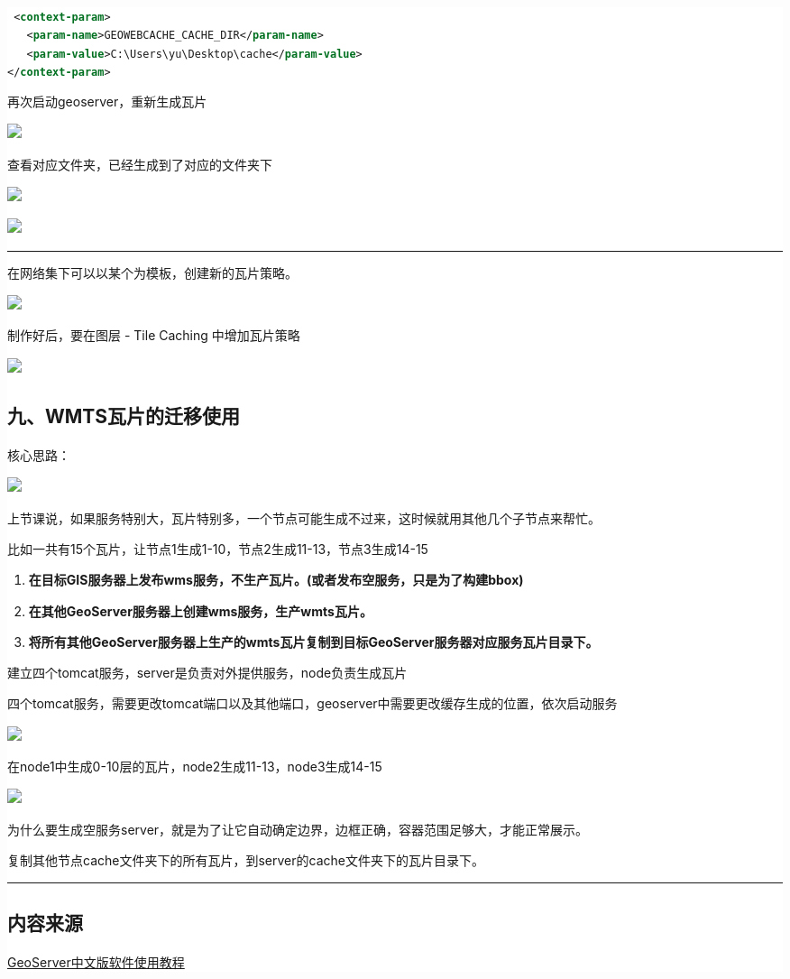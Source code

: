 ```xml
 <context-param>
   <param-name>GEOWEBCACHE_CACHE_DIR</param-name>
   <param-value>C:\Users\yu\Desktop\cache</param-value>
</context-param>
```

再次启动geoserver，重新生成瓦片

![](https://raw.githubusercontent.com/yu980219/image-host/master/hexo/202412082338957.png)

查看对应文件夹，已经生成到了对应的文件夹下

![](https://raw.githubusercontent.com/yu980219/image-host/master/hexo/202412082341565.png)

![](https://raw.githubusercontent.com/yu980219/image-host/master/hexo/202412082341215.png)

----

在网络集下可以以某个为模板，创建新的瓦片策略。

![](https://raw.githubusercontent.com/yu980219/image-host/master/hexo/202412082345485.png)

制作好后，要在图层 - Tile Caching 中增加瓦片策略

![](https://raw.githubusercontent.com/yu980219/image-host/master/hexo/202412082350404.png)

## 九、WMTS瓦片的迁移使用

核心思路：

![](https://raw.githubusercontent.com/yu980219/image-host/master/hexo/202412082352907.png)

上节课说，如果服务特别大，瓦片特别多，一个节点可能生成不过来，这时候就用其他几个子节点来帮忙。

比如一共有15个瓦片，让节点1生成1-10，节点2生成11-13，节点3生成14-15

1. **在目标GIS服务器上发布wms服务，不生产瓦片。(或者发布空服务，只是为了构建bbox)**

2. **在其他GeoServer服务器上创建wms服务，生产wmts瓦片。**
3. **将所有其他GeoServer服务器上生产的wmts瓦片复制到目标GeoServer服务器对应服务瓦片目录下。**

建立四个tomcat服务，server是负责对外提供服务，node负责生成瓦片

四个tomcat服务，需要更改tomcat端口以及其他端口，geoserver中需要更改缓存生成的位置，依次启动服务

![](https://raw.githubusercontent.com/yu980219/image-host/master/hexo/202412090009844.png)

在node1中生成0-10层的瓦片，node2生成11-13，node3生成14-15

![](https://raw.githubusercontent.com/yu980219/image-host/master/hexo/202412090009460.png)

为什么要生成空服务server，就是为了让它自动确定边界，边框正确，容器范围足够大，才能正常展示。

复制其他节点cache文件夹下的所有瓦片，到server的cache文件夹下的瓦片目录下。

----

## 内容来源

[GeoServer中文版软件使用教程](https://www.bilibili.com/video/BV1co4y1C7NJ/)